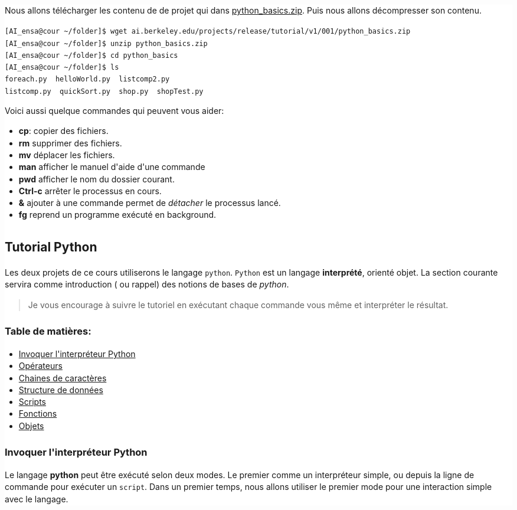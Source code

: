 
Nous allons télécharger les contenu de de projet qui dans [python_basics.zip](https://github.com/intelligenceartificielensaf/intelligenceartificielensaf.github.io/blob/master/travaux_pratiques/python_basics.zip). Puis nous allons décompresser son contenu.

```bash
[AI_ensa@cour ~/folder]$ wget ai.berkeley.edu/projects/release/tutorial/v1/001/python_basics.zip
[AI_ensa@cour ~/folder]$ unzip python_basics.zip
[AI_ensa@cour ~/folder]$ cd python_basics
[AI_ensa@cour ~/folder]$ ls
foreach.py  helloWorld.py  listcomp2.py
listcomp.py  quickSort.py  shop.py  shopTest.py
```

Voici aussi quelque commandes qui peuvent vous aider:

* **cp**: copier des fichiers.
* **rm** supprimer des fichiers.
* **mv** déplacer les fichiers.
* **man** afficher le manuel d'aide d'une commande
* **pwd** afficher le nom du dossier courant.
* **Ctrl-c** arrêter le processus en cours.
* **&** ajouter à une commande permet de *détacher* le processus lancé.
* **fg** reprend un programme exécuté en background.

## Tutorial Python
<a name="python"> </a>

Les deux projets de ce cours utiliserons le langage `python`. `Python` est un
langage **interprété**, orienté objet. La section courante servira comme
introduction ( ou rappel) des notions de bases de *python*.

> Je vous encourage à
 suivre le tutoriel en exécutant chaque commande vous même et interpréter le
 résultat.

### Table de matières:
* [Invoquer l'interpréteur Python](#invoquePython)
* [Opérateurs](#operators)
* [Chaines de caractères](#string)
* [Structure de données](#dataSrctures)
* [Scripts](#scripts)
* [Fonctions](#functions)
* [Objets](#oop)



### Invoquer l'interpréteur Python ###
<a name="invoquePython"> </a>
Le langage **python** peut être exécuté selon deux modes. Le premier comme un
interpréteur simple, ou depuis la ligne de commande pour exécuter un `script`.
Dans un premier temps, nous allons utiliser le premier mode pour une interaction
simple avec le langage.


[^1]: Votre ligne de commande peut être différent, comme il est possible de la personnaliser.
[^2]: La version récente de python est 3.x, mais nous nous contentons de python 2.7 pour des raisons de compatibilités.